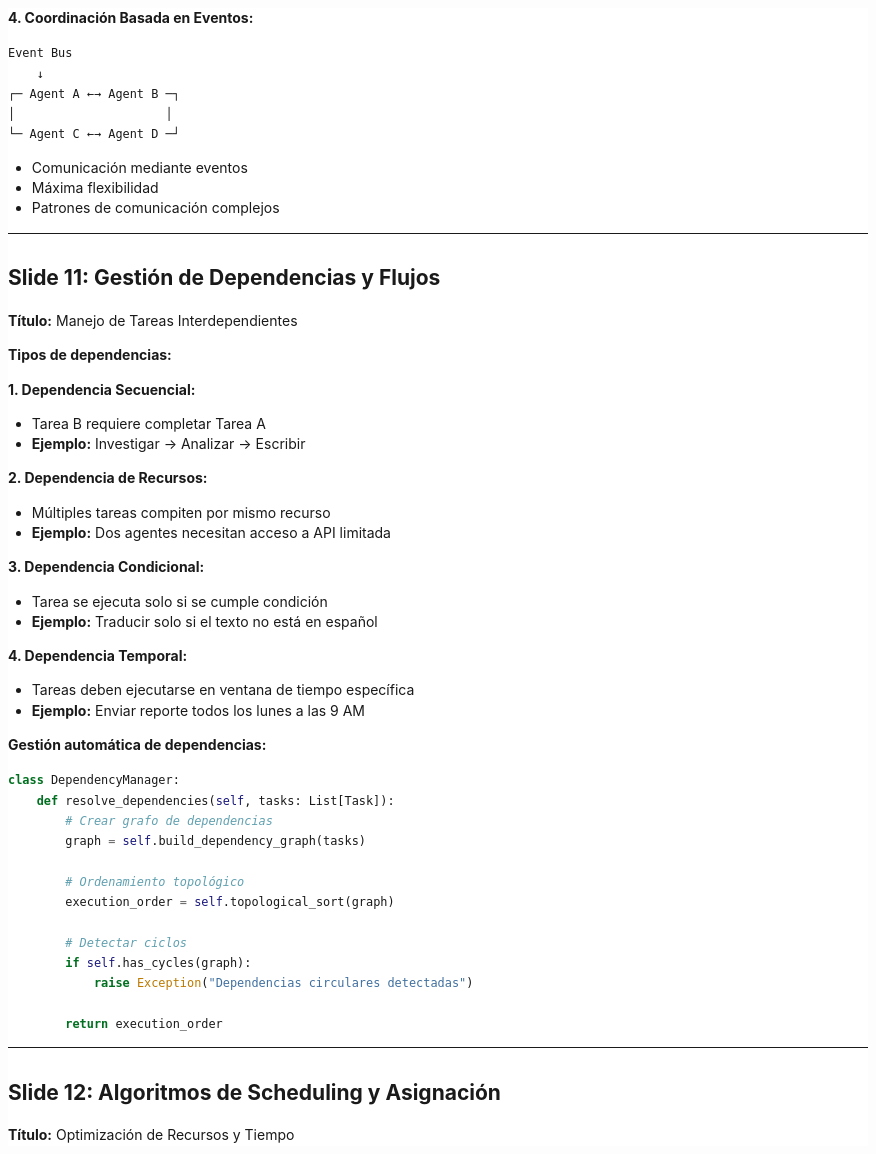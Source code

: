 **4. Coordinación Basada en Eventos:**
```
Event Bus
    ↓
┌─ Agent A ←→ Agent B ─┐
│                     │
└─ Agent C ←→ Agent D ─┘
```
- Comunicación mediante eventos
- Máxima flexibilidad
- Patrones de comunicación complejos

---

## Slide 11: Gestión de Dependencias y Flujos
**Título:** Manejo de Tareas Interdependientes

**Tipos de dependencias:**

**1. Dependencia Secuencial:**
- Tarea B requiere completar Tarea A
- **Ejemplo:** Investigar → Analizar → Escribir

**2. Dependencia de Recursos:**
- Múltiples tareas compiten por mismo recurso
- **Ejemplo:** Dos agentes necesitan acceso a API limitada

**3. Dependencia Condicional:**
- Tarea se ejecuta solo si se cumple condición
- **Ejemplo:** Traducir solo si el texto no está en español

**4. Dependencia Temporal:**
- Tareas deben ejecutarse en ventana de tiempo específica
- **Ejemplo:** Enviar reporte todos los lunes a las 9 AM

**Gestión automática de dependencias:**
```python
class DependencyManager:
    def resolve_dependencies(self, tasks: List[Task]):
        # Crear grafo de dependencias
        graph = self.build_dependency_graph(tasks)
        
        # Ordenamiento topológico
        execution_order = self.topological_sort(graph)
        
        # Detectar ciclos
        if self.has_cycles(graph):
            raise Exception("Dependencias circulares detectadas")
        
        return execution_order
```

---

## Slide 12: Algoritmos de Scheduling y Asignación
**Título:** Optimización de Recursos y Tiempo
